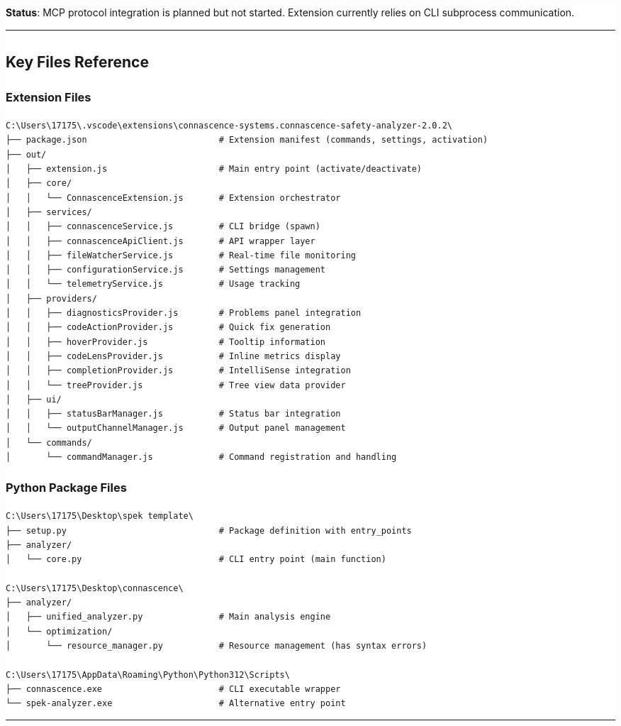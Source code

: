 **Status**: MCP protocol integration is planned but not started. Extension currently relies on CLI subprocess communication.

---

## Key Files Reference

### Extension Files
```
C:\Users\17175\.vscode\extensions\connascence-systems.connascence-safety-analyzer-2.0.2\
├── package.json                          # Extension manifest (commands, settings, activation)
├── out/
│   ├── extension.js                      # Main entry point (activate/deactivate)
│   ├── core/
│   │   └── ConnascenceExtension.js       # Extension orchestrator
│   ├── services/
│   │   ├── connascenceService.js         # CLI bridge (spawn)
│   │   ├── connascenceApiClient.js       # API wrapper layer
│   │   ├── fileWatcherService.js         # Real-time file monitoring
│   │   ├── configurationService.js       # Settings management
│   │   └── telemetryService.js           # Usage tracking
│   ├── providers/
│   │   ├── diagnosticsProvider.js        # Problems panel integration
│   │   ├── codeActionProvider.js         # Quick fix generation
│   │   ├── hoverProvider.js              # Tooltip information
│   │   ├── codeLensProvider.js           # Inline metrics display
│   │   ├── completionProvider.js         # IntelliSense integration
│   │   └── treeProvider.js               # Tree view data provider
│   ├── ui/
│   │   ├── statusBarManager.js           # Status bar integration
│   │   └── outputChannelManager.js       # Output panel management
│   └── commands/
│       └── commandManager.js             # Command registration and handling
```

### Python Package Files
```
C:\Users\17175\Desktop\spek template\
├── setup.py                              # Package definition with entry_points
├── analyzer/
│   └── core.py                           # CLI entry point (main function)

C:\Users\17175\Desktop\connascence\
├── analyzer/
│   ├── unified_analyzer.py               # Main analysis engine
│   └── optimization/
│       └── resource_manager.py           # Resource management (has syntax errors)

C:\Users\17175\AppData\Roaming\Python\Python312\Scripts\
├── connascence.exe                       # CLI executable wrapper
└── spek-analyzer.exe                     # Alternative entry point
```

---